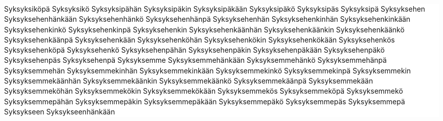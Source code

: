 Syksyksiköpä
Syksyksikö
Syksyksipähän
Syksyksipäkin
Syksyksipäkään
Syksyksipäkö
Syksyksipäs
Syksyksipä
Syksyksehen
Syksyksehenhänkään
Syksyksehenhänkö
Syksyksehenhänpä
Syksyksehenhän
Syksyksehenkinhän
Syksyksehenkinkään
Syksyksehenkinkö
Syksyksehenkinpä
Syksyksehenkin
Syksyksehenkäänhän
Syksyksehenkäänkin
Syksyksehenkäänkö
Syksyksehenkäänpä
Syksyksehenkään
Syksyksehenköhän
Syksyksehenkökin
Syksyksehenkökään
Syksyksehenkös
Syksyksehenköpä
Syksyksehenkö
Syksyksehenpähän
Syksyksehenpäkin
Syksyksehenpäkään
Syksyksehenpäkö
Syksyksehenpäs
Syksyksehenpä
Syksyksemme
Syksyksemmehänkään
Syksyksemmehänkö
Syksyksemmehänpä
Syksyksemmehän
Syksyksemmekinhän
Syksyksemmekinkään
Syksyksemmekinkö
Syksyksemmekinpä
Syksyksemmekin
Syksyksemmekäänhän
Syksyksemmekäänkin
Syksyksemmekäänkö
Syksyksemmekäänpä
Syksyksemmekään
Syksyksemmeköhän
Syksyksemmekökin
Syksyksemmekökään
Syksyksemmekös
Syksyksemmeköpä
Syksyksemmekö
Syksyksemmepähän
Syksyksemmepäkin
Syksyksemmepäkään
Syksyksemmepäkö
Syksyksemmepäs
Syksyksemmepä
Syksykseen
Syksykseenhänkään